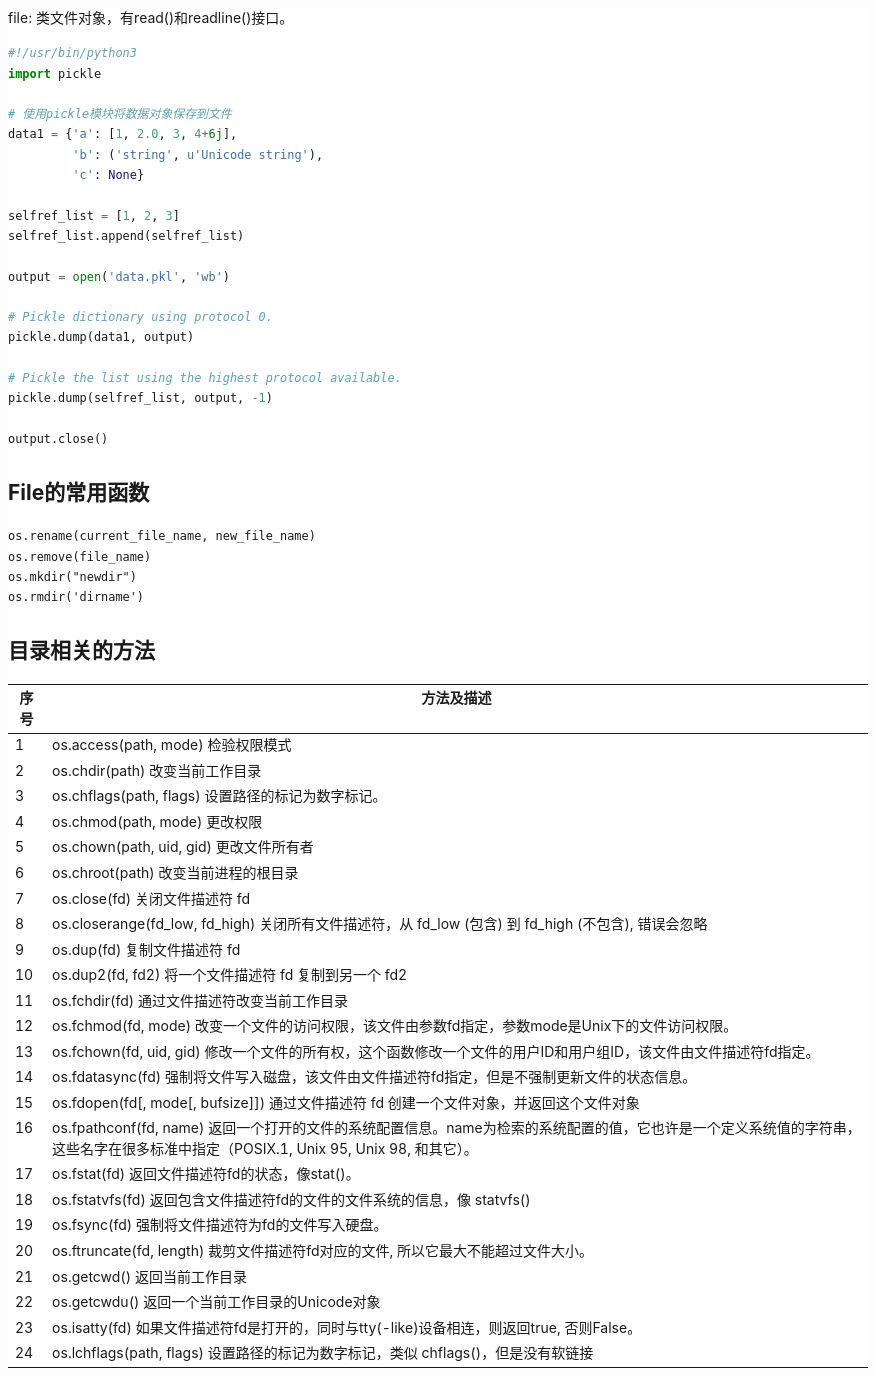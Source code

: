 file: 类文件对象，有read()和readline()接口。

```python
#!/usr/bin/python3
import pickle

# 使用pickle模块将数据对象保存到文件
data1 = {'a': [1, 2.0, 3, 4+6j],
         'b': ('string', u'Unicode string'),
         'c': None}

selfref_list = [1, 2, 3]
selfref_list.append(selfref_list)

output = open('data.pkl', 'wb')

# Pickle dictionary using protocol 0.
pickle.dump(data1, output)

# Pickle the list using the highest protocol available.
pickle.dump(selfref_list, output, -1)

output.close()
```


##  File的常用函数

```
os.rename(current_file_name, new_file_name)
os.remove(file_name)
os.mkdir("newdir")
os.rmdir('dirname')
```



## 目录相关的方法

序号	|	方法及描述
-------|--------------------
1	|	os.access(path, mode) 检验权限模式
2	|	os.chdir(path) 改变当前工作目录
3	|	os.chflags(path, flags) 设置路径的标记为数字标记。
4	|	os.chmod(path, mode) 更改权限
5	|	os.chown(path, uid, gid) 更改文件所有者
6	|	os.chroot(path) 改变当前进程的根目录
7	|	os.close(fd) 关闭文件描述符 fd
8	|	os.closerange(fd_low, fd_high) 关闭所有文件描述符，从 fd_low (包含) 到 fd_high (不包含), 错误会忽略
9	|	os.dup(fd) 复制文件描述符 fd
10	|	os.dup2(fd, fd2) 将一个文件描述符 fd 复制到另一个 fd2
11	|	os.fchdir(fd) 通过文件描述符改变当前工作目录
12	|	os.fchmod(fd, mode) 改变一个文件的访问权限，该文件由参数fd指定，参数mode是Unix下的文件访问权限。
13	|	os.fchown(fd, uid, gid) 修改一个文件的所有权，这个函数修改一个文件的用户ID和用户组ID，该文件由文件描述符fd指定。
14	|	os.fdatasync(fd) 强制将文件写入磁盘，该文件由文件描述符fd指定，但是不强制更新文件的状态信息。
15	|	os.fdopen(fd[, mode[, bufsize]]) 通过文件描述符 fd 创建一个文件对象，并返回这个文件对象
16	|	os.fpathconf(fd, name) 返回一个打开的文件的系统配置信息。name为检索的系统配置的值，它也许是一个定义系统值的字符串，这些名字在很多标准中指定（POSIX.1, Unix 95, Unix 98, 和其它）。
17	|	os.fstat(fd) 返回文件描述符fd的状态，像stat()。
18	|	os.fstatvfs(fd) 返回包含文件描述符fd的文件的文件系统的信息，像 statvfs()
19	|	os.fsync(fd) 强制将文件描述符为fd的文件写入硬盘。
20	|	os.ftruncate(fd, length) 裁剪文件描述符fd对应的文件, 所以它最大不能超过文件大小。
21	|	os.getcwd() 返回当前工作目录
22	|	os.getcwdu() 返回一个当前工作目录的Unicode对象
23	|	os.isatty(fd) 如果文件描述符fd是打开的，同时与tty(-like)设备相连，则返回true, 否则False。
24	|	os.lchflags(path, flags) 设置路径的标记为数字标记，类似 chflags()，但是没有软链接